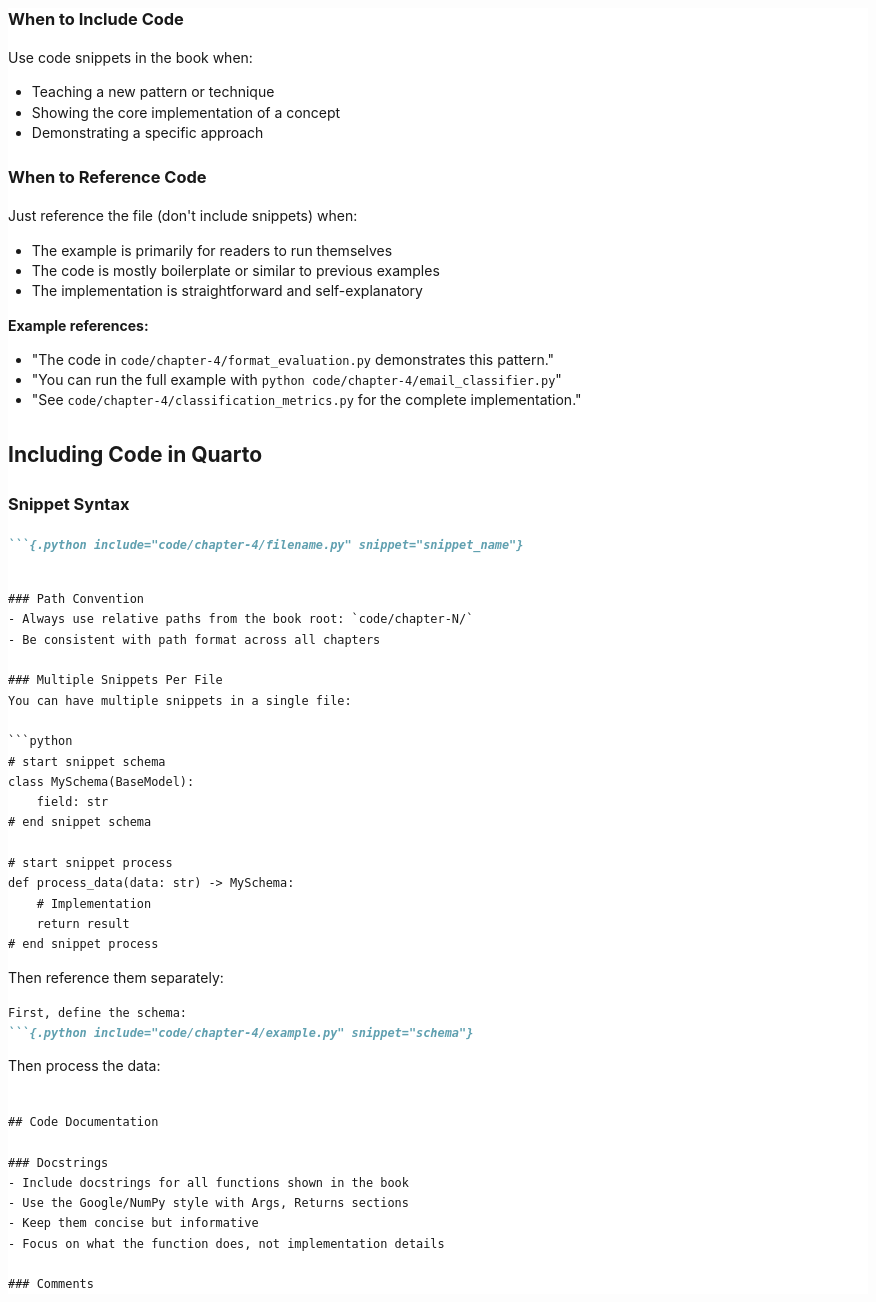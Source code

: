 ### When to Include Code
Use code snippets in the book when:
- Teaching a new pattern or technique
- Showing the core implementation of a concept
- Demonstrating a specific approach

### When to Reference Code
Just reference the file (don't include snippets) when:
- The example is primarily for readers to run themselves
- The code is mostly boilerplate or similar to previous examples
- The implementation is straightforward and self-explanatory

**Example references:**
- "The code in `code/chapter-4/format_evaluation.py` demonstrates this pattern."
- "You can run the full example with `python code/chapter-4/email_classifier.py`"
- "See `code/chapter-4/classification_metrics.py` for the complete implementation."

## Including Code in Quarto

### Snippet Syntax
```markdown
```{.python include="code/chapter-4/filename.py" snippet="snippet_name"}
```
```

### Path Convention
- Always use relative paths from the book root: `code/chapter-N/`
- Be consistent with path format across all chapters

### Multiple Snippets Per File
You can have multiple snippets in a single file:

```python
# start snippet schema
class MySchema(BaseModel):
    field: str
# end snippet schema

# start snippet process
def process_data(data: str) -> MySchema:
    # Implementation
    return result
# end snippet process
```

Then reference them separately:
```markdown
First, define the schema:
```{.python include="code/chapter-4/example.py" snippet="schema"}
```

Then process the data:
```{.python include="code/chapter-4/example.py" snippet="process"}
```
```

## Code Documentation

### Docstrings
- Include docstrings for all functions shown in the book
- Use the Google/NumPy style with Args, Returns sections
- Keep them concise but informative
- Focus on what the function does, not implementation details

### Comments
```